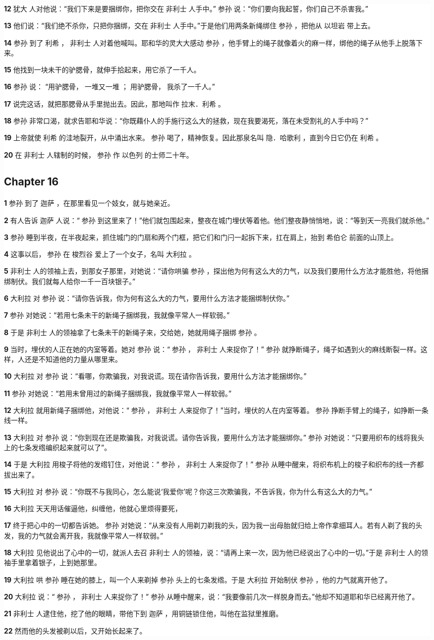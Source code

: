 **12** 犹大 人对他说：“我们下来是要捆绑你，把你交在 非利士 人手中。” 参孙 说：“你们要向我起誓，你们自己不杀害我。”

**13** 他们说：“我们绝不杀你，只把你捆绑，交在 非利士 人手中。”于是他们用两条新绳绑住 参孙 ，把他从 以坦岩 带上去。

**14** 参孙 到了 利希 ， 非利士 人对着他喊叫。耶和华的灵大大感动 参孙 ，他手臂上的绳子就像着火的麻一样，绑他的绳子从他手上脱落下来。

**15** 他找到一块未干的驴腮骨，就伸手拾起来，用它杀了一千人。

**16** 参孙 说： “用驴腮骨， 一堆又一堆 ； 用驴腮骨， 我杀了一千人。”

**17** 说完这话，就把那腮骨从手里抛出去。因此，那地叫作 拉末．利希 。

**18** 参孙 非常口渴，就求告耶和华说：“你既藉仆人的手施行这么大的拯救，现在我要渴死，落在未受割礼的人手中吗？”

**19** 上帝就使 利希 的洼地裂开，从中涌出水来。 参孙 喝了，精神恢复。因此那泉名叫 隐．哈歌利 ，直到今日它仍在 利希 。

**20** 在 非利士 人辖制的时候， 参孙 作 以色列 的士师二十年。

## Chapter 16

**1** 参孙 到了 迦萨 ，在那里看见一个妓女，就与她亲近。

**2** 有人告诉 迦萨 人说：“ 参孙 到这里来了！”他们就包围起来，整夜在城门埋伏等着他。他们整夜静悄悄地，说：“等到天一亮我们就杀他。”

**3** 参孙 睡到半夜，在半夜起来，抓住城门的门扇和两个门框，把它们和门闩一起拆下来，扛在肩上，抬到 希伯仑 前面的山顶上。

**4** 这事以后， 参孙 在 梭烈谷 爱上了一个女子，名叫 大利拉 。

**5** 非利士 人的领袖上去，到那女子那里，对她说：“请你哄骗 参孙 ，探出他为何有这么大的力气，以及我们要用什么方法才能胜他，将他捆绑制伏。我们就每人给你一千一百块银子。”

**6** 大利拉 对 参孙 说：“请你告诉我，你为何有这么大的力气，要用什么方法才能捆绑制伏你。”

**7** 参孙 对她说：“若用七条未干的新绳子捆绑我，我就像平常人一样软弱。”

**8** 于是 非利士 人的领袖拿了七条未干的新绳子来，交给她，她就用绳子捆绑 参孙 。

**9** 当时，埋伏的人正在她的内室等着。她对 参孙 说：“ 参孙 ， 非利士 人来捉你了！” 参孙 就挣断绳子，绳子如遇到火的麻线断裂一样。这样，人还是不知道他的力量从哪里来。

**10** 大利拉 对 参孙 说：“看哪，你欺骗我，对我说谎。现在请你告诉我，要用什么方法才能捆绑你。”

**11** 参孙 对她说：“若用未曾用过的新绳子捆绑我，我就像平常人一样软弱。”

**12** 大利拉 就用新绳子捆绑他，对他说：“ 参孙 ， 非利士 人来捉你了！”当时，埋伏的人在内室等着。 参孙 挣断手臂上的绳子，如挣断一条线一样。

**13** 大利拉 对 参孙 说：“你到现在还是欺骗我，对我说谎。请你告诉我，要用什么方法才能捆绑你。” 参孙 对她说：“只要用织布的线将我头上的七条发绺编织起来就可以了”。

**14** 于是 大利拉 用梭子将他的发绺钉住，对他说：“ 参孙 ， 非利士 人来捉你了！” 参孙 从睡中醒来，将织布机上的梭子和织布的线一齐都拔出来了。

**15** 大利拉 对 参孙 说：“你既不与我同心，怎么能说‘我爱你’呢？你这三次欺骗我，不告诉我，你为什么有这么大的力气。”

**16** 大利拉 天天用话催逼他，纠缠他，他就心里烦得要死，

**17** 终于把心中的一切都告诉她。 参孙 对她说：“从来没有人用剃刀剃我的头，因为我一出母胎就归给上帝作拿细耳人。若有人剃了我的头发，我的力气就会离开我，我就像平常人一样软弱。”

**18** 大利拉 见他说出了心中的一切，就派人去召 非利士 人的领袖，说：“请再上来一次，因为他已经说出了心中的一切。”于是 非利士 人的领袖手里拿着银子，上到她那里。

**19** 大利拉 哄 参孙 睡在她的膝上，叫一个人来剃掉 参孙 头上的七条发绺。于是 大利拉 开始制伏 参孙 ，他的力气就离开他了。

**20** 大利拉 说：“ 参孙 ， 非利士 人来捉你了！” 参孙 从睡中醒来，说：“我要像前几次一样脱身而去。”他却不知道耶和华已经离开他了。

**21** 非利士 人逮住他，挖了他的眼睛，带他下到 迦萨 ，用铜链锁住他，叫他在监狱里推磨。

**22** 然而他的头发被剃以后，又开始长起来了。
